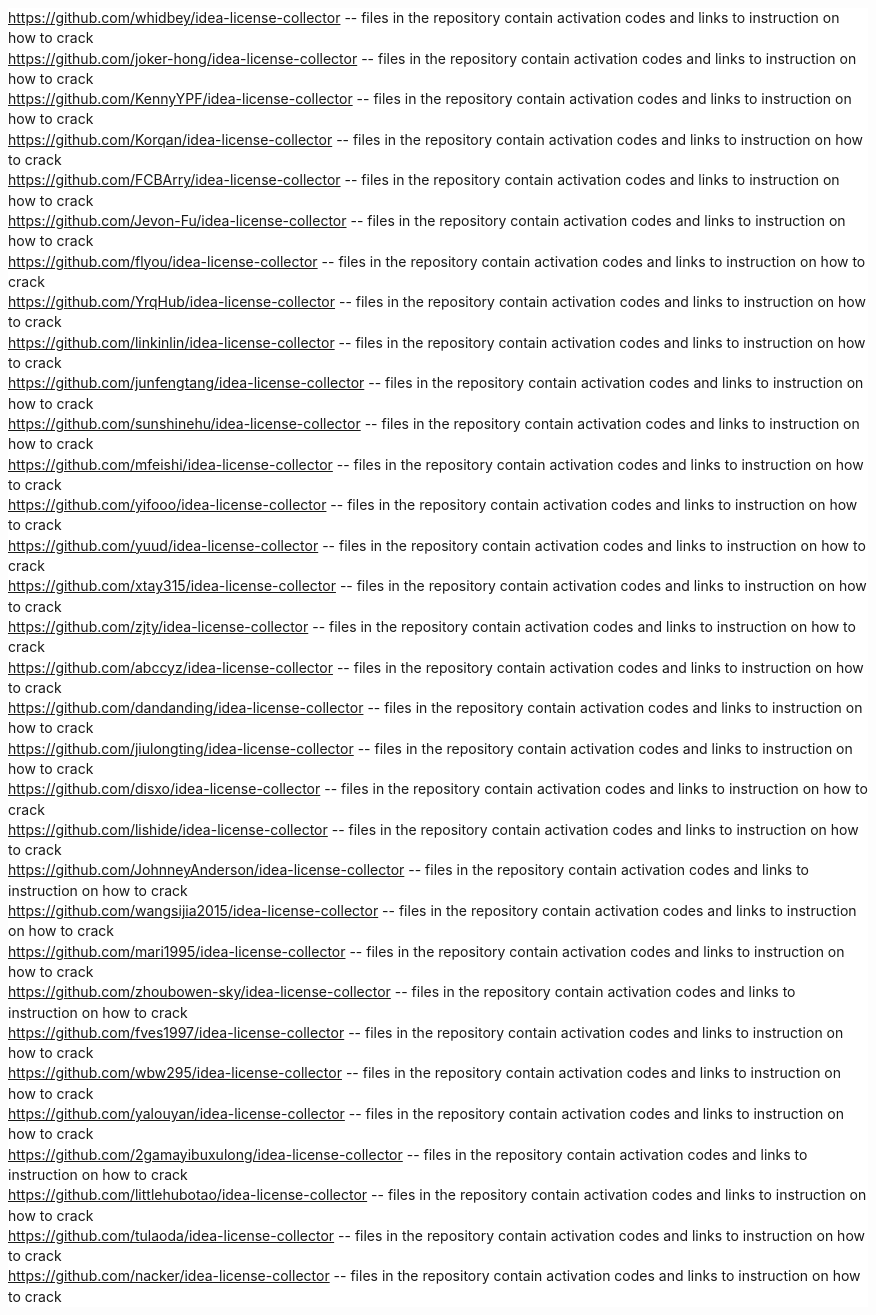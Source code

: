 https://github.com/whidbey/idea-license-collector -- files in the repository contain activation codes and links to instruction on how to crack  
https://github.com/joker-hong/idea-license-collector -- files in the repository contain activation codes and links to instruction on how to crack  
https://github.com/KennyYPF/idea-license-collector -- files in the repository contain activation codes and links to instruction on how to crack  
https://github.com/Korqan/idea-license-collector -- files in the repository contain activation codes and links to instruction on how to crack  
https://github.com/FCBArry/idea-license-collector -- files in the repository contain activation codes and links to instruction on how to crack  
https://github.com/Jevon-Fu/idea-license-collector -- files in the repository contain activation codes and links to instruction on how to crack  
https://github.com/flyou/idea-license-collector -- files in the repository contain activation codes and links to instruction on how to crack  
https://github.com/YrqHub/idea-license-collector -- files in the repository contain activation codes and links to instruction on how to crack  
https://github.com/linkinlin/idea-license-collector -- files in the repository contain activation codes and links to instruction on how to crack  
https://github.com/junfengtang/idea-license-collector -- files in the repository contain activation codes and links to instruction on how to crack  
https://github.com/sunshinehu/idea-license-collector -- files in the repository contain activation codes and links to instruction on how to crack  
https://github.com/mfeishi/idea-license-collector -- files in the repository contain activation codes and links to instruction on how to crack  
https://github.com/yifooo/idea-license-collector -- files in the repository contain activation codes and links to instruction on how to crack  
https://github.com/yuud/idea-license-collector -- files in the repository contain activation codes and links to instruction on how to crack  
https://github.com/xtay315/idea-license-collector -- files in the repository contain activation codes and links to instruction on how to crack  
https://github.com/zjty/idea-license-collector -- files in the repository contain activation codes and links to instruction on how to crack  
https://github.com/abccyz/idea-license-collector -- files in the repository contain activation codes and links to instruction on how to crack  
https://github.com/dandanding/idea-license-collector -- files in the repository contain activation codes and links to instruction on how to crack  
https://github.com/jiulongting/idea-license-collector -- files in the repository contain activation codes and links to instruction on how to crack  
https://github.com/disxo/idea-license-collector -- files in the repository contain activation codes and links to instruction on how to crack  
https://github.com/lishide/idea-license-collector -- files in the repository contain activation codes and links to instruction on how to crack  
https://github.com/JohnneyAnderson/idea-license-collector -- files in the repository contain activation codes and links to instruction on how to crack  
https://github.com/wangsijia2015/idea-license-collector -- files in the repository contain activation codes and links to instruction on how to crack  
https://github.com/mari1995/idea-license-collector -- files in the repository contain activation codes and links to instruction on how to crack  
https://github.com/zhoubowen-sky/idea-license-collector -- files in the repository contain activation codes and links to instruction on how to crack  
https://github.com/fves1997/idea-license-collector -- files in the repository contain activation codes and links to instruction on how to crack  
https://github.com/wbw295/idea-license-collector -- files in the repository contain activation codes and links to instruction on how to crack  
https://github.com/yalouyan/idea-license-collector -- files in the repository contain activation codes and links to instruction on how to crack  
https://github.com/2gamayibuxulong/idea-license-collector -- files in the repository contain activation codes and links to instruction on how to crack  
https://github.com/littlehubotao/idea-license-collector -- files in the repository contain activation codes and links to instruction on how to crack  
https://github.com/tulaoda/idea-license-collector -- files in the repository contain activation codes and links to instruction on how to crack  
https://github.com/nacker/idea-license-collector -- files in the repository contain activation codes and links to instruction on how to crack  